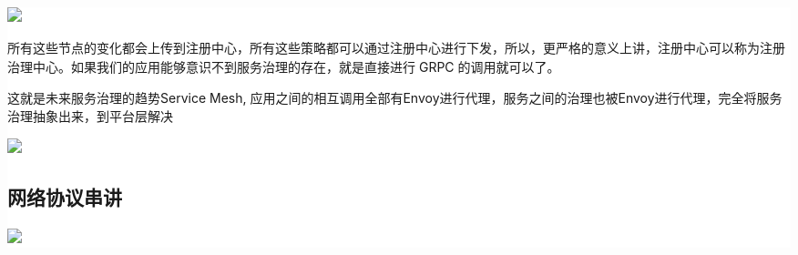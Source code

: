 ![](https://static001.geekbang.org/resource/image/50/3c/50443d6848f890e475e71be11489d33c.jpg)

所有这些节点的变化都会上传到注册中心，所有这些策略都可以通过注册中心进行下发，所以，更严格的意义上讲，注册中心可以称为注册治理中心。如果我们的应用能够意识不到服务治理的存在，就是直接进行 GRPC 的调用就可以了。

这就是未来服务治理的趋势Service Mesh, 应用之间的相互调用全部有Envoy进行代理，服务之间的治理也被Envoy进行代理，完全将服务治理抽象出来，到平台层解决

![](https://static001.geekbang.org/resource/image/15/02/15e254a8e92e031b20feb6ebdcc32402.jpg)



## 网络协议串讲

![](https://static001.geekbang.org/resource/image/ed/20/eddde5929de2a72b197321e5ad87e120.jpg)